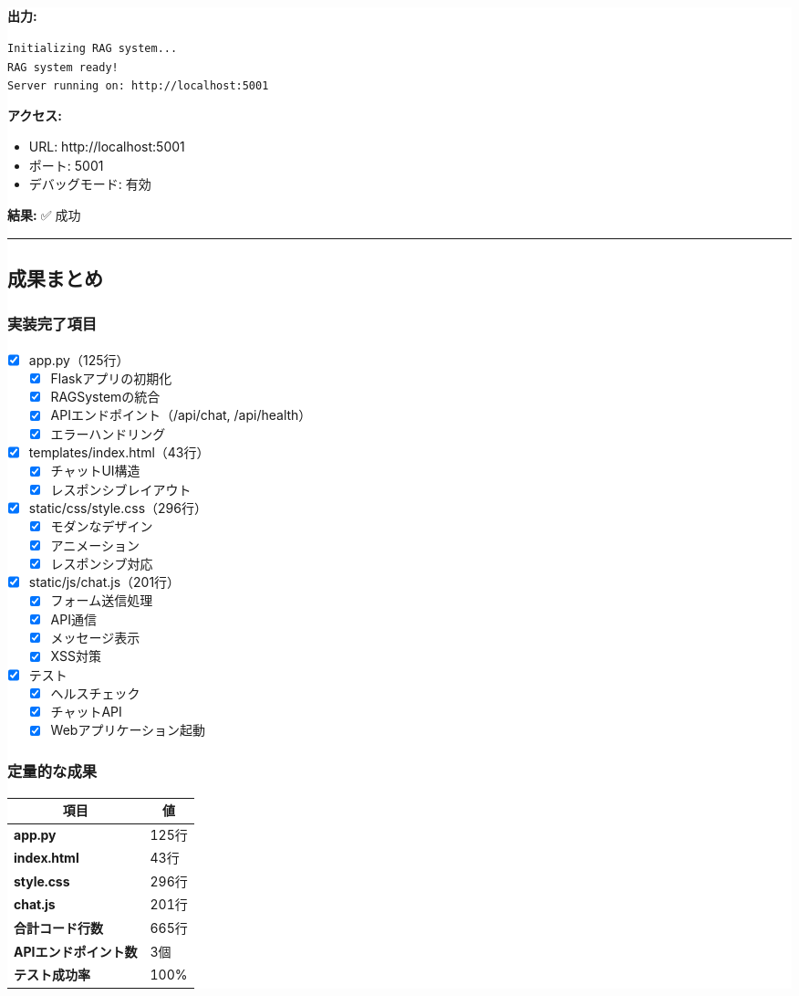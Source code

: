 **出力:**
```
Initializing RAG system...
RAG system ready!
Server running on: http://localhost:5001
```

**アクセス:**
- URL: http://localhost:5001
- ポート: 5001
- デバッグモード: 有効

**結果:** ✅ 成功

---

## 成果まとめ

### 実装完了項目

- [x] app.py（125行）
  - [x] Flaskアプリの初期化
  - [x] RAGSystemの統合
  - [x] APIエンドポイント（/api/chat, /api/health）
  - [x] エラーハンドリング

- [x] templates/index.html（43行）
  - [x] チャットUI構造
  - [x] レスポンシブレイアウト

- [x] static/css/style.css（296行）
  - [x] モダンなデザイン
  - [x] アニメーション
  - [x] レスポンシブ対応

- [x] static/js/chat.js（201行）
  - [x] フォーム送信処理
  - [x] API通信
  - [x] メッセージ表示
  - [x] XSS対策

- [x] テスト
  - [x] ヘルスチェック
  - [x] チャットAPI
  - [x] Webアプリケーション起動

### 定量的な成果

| 項目 | 値 |
|------|-----|
| **app.py** | 125行 |
| **index.html** | 43行 |
| **style.css** | 296行 |
| **chat.js** | 201行 |
| **合計コード行数** | 665行 |
| **APIエンドポイント数** | 3個 |
| **テスト成功率** | 100% |
